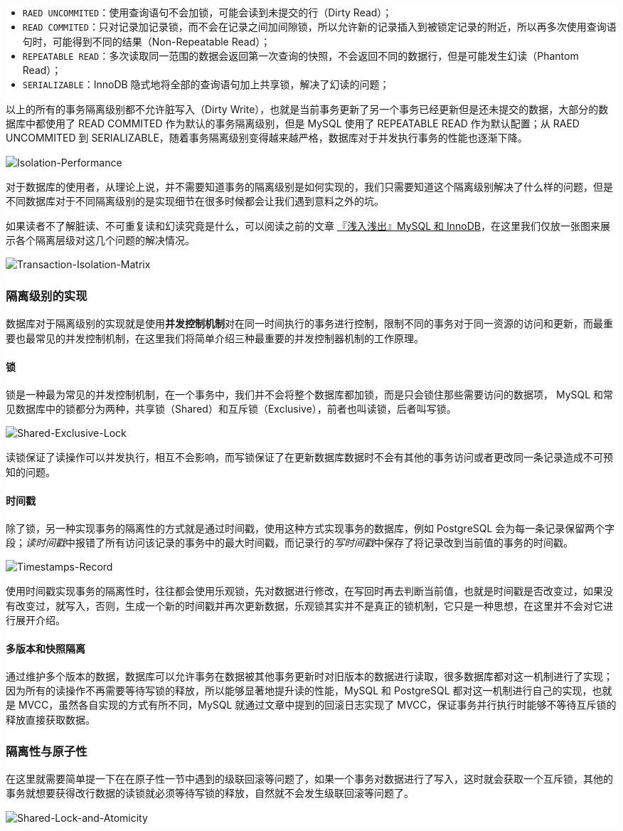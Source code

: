 + `RAED UNCOMMITED`：使用查询语句不会加锁，可能会读到未提交的行（Dirty Read）；
+ `READ COMMITED`：只对记录加记录锁，而不会在记录之间加间隙锁，所以允许新的记录插入到被锁定记录的附近，所以再多次使用查询语句时，可能得到不同的结果（Non-Repeatable Read）；
+ `REPEATABLE READ`：多次读取同一范围的数据会返回第一次查询的快照，不会返回不同的数据行，但是可能发生幻读（Phantom Read）；
+ `SERIALIZABLE`：InnoDB 隐式地将全部的查询语句加上共享锁，解决了幻读的问题；

以上的所有的事务隔离级别都不允许脏写入（Dirty Write），也就是当前事务更新了另一个事务已经更新但是还未提交的数据，大部分的数据库中都使用了 READ COMMITED 作为默认的事务隔离级别，但是 MySQL 使用了 REPEATABLE READ 作为默认配置；从 RAED UNCOMMITED 到 SERIALIZABLE，随着事务隔离级别变得越来越严格，数据库对于并发执行事务的性能也逐渐下降。

![Isolation-Performance](https://img.draveness.me/2017-08-20-Isolation-Performance.jpg-1000width)

对于数据库的使用者，从理论上说，并不需要知道事务的隔离级别是如何实现的，我们只需要知道这个隔离级别解决了什么样的问题，但是不同数据库对于不同隔离级别的是实现细节在很多时候都会让我们遇到意料之外的坑。

如果读者不了解脏读、不可重复读和幻读究竟是什么，可以阅读之前的文章 [『浅入浅出』MySQL 和 InnoDB](http://draveness.me/mysql-innodb.html)，在这里我们仅放一张图来展示各个隔离层级对这几个问题的解决情况。

![Transaction-Isolation-Matrix](https://img.draveness.me/2017-08-20-Transaction-Isolation-Matrix.jpg-1000width)

### 隔离级别的实现

数据库对于隔离级别的实现就是使用**并发控制机制**对在同一时间执行的事务进行控制，限制不同的事务对于同一资源的访问和更新，而最重要也最常见的并发控制机制，在这里我们将简单介绍三种最重要的并发控制器机制的工作原理。

#### 锁

锁是一种最为常见的并发控制机制，在一个事务中，我们并不会将整个数据库都加锁，而是只会锁住那些需要访问的数据项， MySQL 和常见数据库中的锁都分为两种，共享锁（Shared）和互斥锁（Exclusive），前者也叫读锁，后者叫写锁。

![Shared-Exclusive-Lock](https://img.draveness.me/2017-08-20-Shared-Exclusive-Lock.jpg-1000width)

读锁保证了读操作可以并发执行，相互不会影响，而写锁保证了在更新数据库数据时不会有其他的事务访问或者更改同一条记录造成不可预知的问题。

#### 时间戳

除了锁，另一种实现事务的隔离性的方式就是通过时间戳，使用这种方式实现事务的数据库，例如 PostgreSQL 会为每一条记录保留两个字段；*读时间戳*中报错了所有访问该记录的事务中的最大时间戳，而记录行的*写时间戳*中保存了将记录改到当前值的事务的时间戳。

![Timestamps-Record](https://img.draveness.me/2017-08-20-Timestamps-Record.jpg-1000width)

使用时间戳实现事务的隔离性时，往往都会使用乐观锁，先对数据进行修改，在写回时再去判断当前值，也就是时间戳是否改变过，如果没有改变过，就写入，否则，生成一个新的时间戳并再次更新数据，乐观锁其实并不是真正的锁机制，它只是一种思想，在这里并不会对它进行展开介绍。

#### 多版本和快照隔离

通过维护多个版本的数据，数据库可以允许事务在数据被其他事务更新时对旧版本的数据进行读取，很多数据库都对这一机制进行了实现；因为所有的读操作不再需要等待写锁的释放，所以能够显著地提升读的性能，MySQL 和 PostgreSQL 都对这一机制进行自己的实现，也就是 MVCC，虽然各自实现的方式有所不同，MySQL 就通过文章中提到的回滚日志实现了 MVCC，保证事务并行执行时能够不等待互斥锁的释放直接获取数据。

### 隔离性与原子性

在这里就需要简单提一下在在原子性一节中遇到的级联回滚等问题了，如果一个事务对数据进行了写入，这时就会获取一个互斥锁，其他的事务就想要获得改行数据的读锁就必须等待写锁的释放，自然就不会发生级联回滚等问题了。

![Shared-Lock-and-Atomicity](https://img.draveness.me/2017-08-20-Shared-Lock-and-Atomicity.jpg-1000width)
